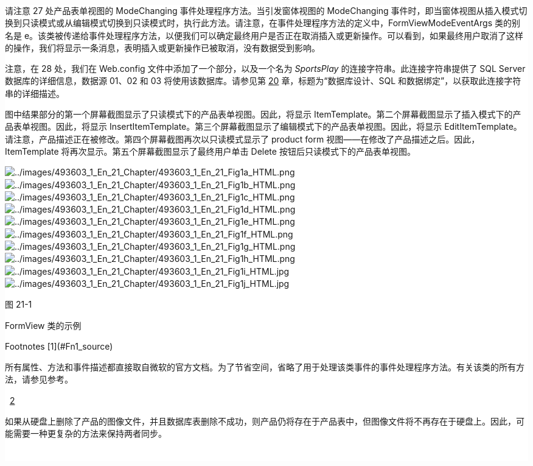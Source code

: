 请注意 27 处产品表单视图的 ModeChanging 事件处理程序方法。当引发窗体视图的 ModeChanging 事件时，即当窗体视图从插入模式切换到只读模式或从编辑模式切换到只读模式时，执行此方法。请注意，在事件处理程序方法的定义中，FormViewModeEventArgs 类的别名是 e。该类被传递给事件处理程序方法，以便我们可以确定最终用户是否正在取消插入或更新操作。可以看到，如果最终用户取消了这样的操作，我们将显示一条消息，表明插入或更新操作已被取消，没有数据受到影响。

注意，在 28 处，我们在 Web.config 文件中添加了一个<connectionstrings>部分，以及一个名为 *SportsPlay* 的连接字符串。此连接字符串提供了 SQL Server 数据库的详细信息，数据源 01、02 和 03 将使用该数据库。请参见第 [20](20.html) 章，标题为“数据库设计、SQL 和数据绑定”，以获取此连接字符串的详细描述。</connectionstrings>

图中结果部分的第一个屏幕截图显示了只读模式下的产品表单视图。因此，将显示 ItemTemplate。第二个屏幕截图显示了插入模式下的产品表单视图。因此，将显示 InsertItemTemplate。第三个屏幕截图显示了编辑模式下的产品表单视图。因此，将显示 EditItemTemplate。请注意，产品描述正在被修改。第四个屏幕截图再次以只读模式显示了 product form 视图——在修改了产品描述之后。因此，ItemTemplate 将再次显示。第五个屏幕截图显示了最终用户单击 Delete 按钮后只读模式下的产品表单视图。

![../images/493603_1_En_21_Chapter/493603_1_En_21_Fig1a_HTML.png](../images/493603_1_En_21_Chapter/493603_1_En_21_Fig1a_HTML.png)![../images/493603_1_En_21_Chapter/493603_1_En_21_Fig1b_HTML.png](../images/493603_1_En_21_Chapter/493603_1_En_21_Fig1b_HTML.png)![../images/493603_1_En_21_Chapter/493603_1_En_21_Fig1c_HTML.png](../images/493603_1_En_21_Chapter/493603_1_En_21_Fig1c_HTML.png)![../images/493603_1_En_21_Chapter/493603_1_En_21_Fig1d_HTML.png](../images/493603_1_En_21_Chapter/493603_1_En_21_Fig1d_HTML.png)![../images/493603_1_En_21_Chapter/493603_1_En_21_Fig1e_HTML.png](../images/493603_1_En_21_Chapter/493603_1_En_21_Fig1e_HTML.png)![../images/493603_1_En_21_Chapter/493603_1_En_21_Fig1f_HTML.png](../images/493603_1_En_21_Chapter/493603_1_En_21_Fig1f_HTML.png)![../images/493603_1_En_21_Chapter/493603_1_En_21_Fig1g_HTML.png](../images/493603_1_En_21_Chapter/493603_1_En_21_Fig1g_HTML.png)![../images/493603_1_En_21_Chapter/493603_1_En_21_Fig1h_HTML.png](../images/493603_1_En_21_Chapter/493603_1_En_21_Fig1h_HTML.png)![../images/493603_1_En_21_Chapter/493603_1_En_21_Fig1i_HTML.jpg](../images/493603_1_En_21_Chapter/493603_1_En_21_Fig1i_HTML.jpg)![../images/493603_1_En_21_Chapter/493603_1_En_21_Fig1j_HTML.jpg](../images/493603_1_En_21_Chapter/493603_1_En_21_Fig1j_HTML.jpg)

图 21-1

FormView 类的示例

<aside aria-label="Footnotes" class="FootnoteSection" epub:type="footnotes">Footnotes [1](#Fn1_source)

所有属性、方法和事件描述都直接取自微软的官方文档。为了节省空间，省略了用于处理该类事件的事件处理程序方法。有关该类的所有方法，请参见参考。

  [2](#Fn2_source)

如果从硬盘上删除了产品的图像文件，并且数据库表删除不成功，则产品仍将存在于产品表中，但图像文件将不再存在于硬盘上。因此，可能需要一种更复杂的方法来保持两者同步。

 </aside>
